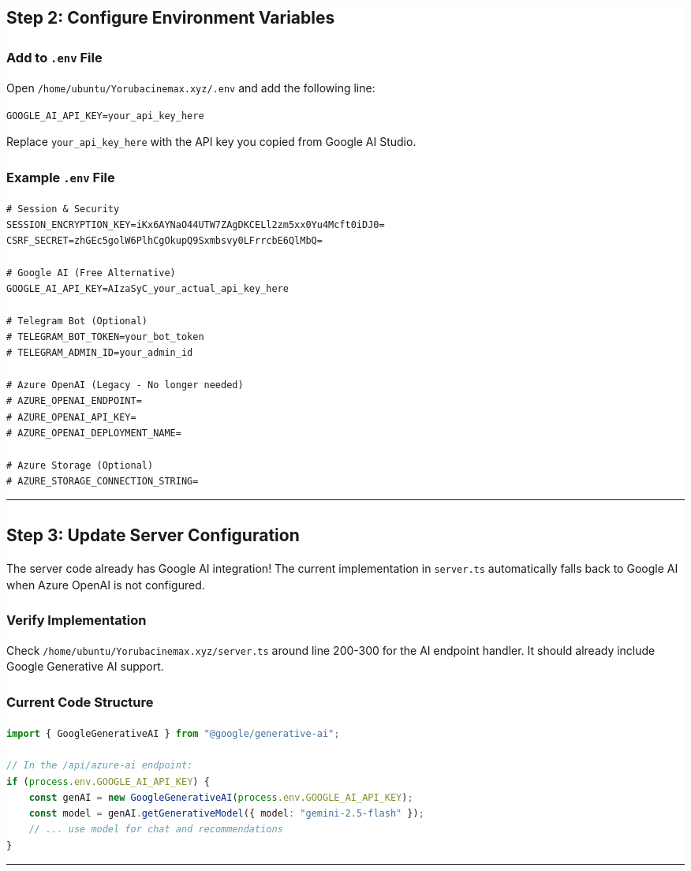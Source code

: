 
## Step 2: Configure Environment Variables

### Add to `.env` File

Open `/home/ubuntu/Yorubacinemax.xyz/.env` and add the following line:

```env
GOOGLE_AI_API_KEY=your_api_key_here
```

Replace `your_api_key_here` with the API key you copied from Google AI Studio.

### Example `.env` File

```env
# Session & Security
SESSION_ENCRYPTION_KEY=iKx6AYNaO44UTW7ZAgDKCELl2zm5xx0Yu4Mcft0iDJ0=
CSRF_SECRET=zhGEc5golW6PlhCgOkupQ9Sxmbsvy0LFrrcbE6QlMbQ=

# Google AI (Free Alternative)
GOOGLE_AI_API_KEY=AIzaSyC_your_actual_api_key_here

# Telegram Bot (Optional)
# TELEGRAM_BOT_TOKEN=your_bot_token
# TELEGRAM_ADMIN_ID=your_admin_id

# Azure OpenAI (Legacy - No longer needed)
# AZURE_OPENAI_ENDPOINT=
# AZURE_OPENAI_API_KEY=
# AZURE_OPENAI_DEPLOYMENT_NAME=

# Azure Storage (Optional)
# AZURE_STORAGE_CONNECTION_STRING=
```

---

## Step 3: Update Server Configuration

The server code already has Google AI integration! The current implementation in `server.ts` automatically falls back to Google AI when Azure OpenAI is not configured.

### Verify Implementation

Check `/home/ubuntu/Yorubacinemax.xyz/server.ts` around line 200-300 for the AI endpoint handler. It should already include Google Generative AI support.

### Current Code Structure

```typescript
import { GoogleGenerativeAI } from "@google/generative-ai";

// In the /api/azure-ai endpoint:
if (process.env.GOOGLE_AI_API_KEY) {
    const genAI = new GoogleGenerativeAI(process.env.GOOGLE_AI_API_KEY);
    const model = genAI.getGenerativeModel({ model: "gemini-2.5-flash" });
    // ... use model for chat and recommendations
}
```

---